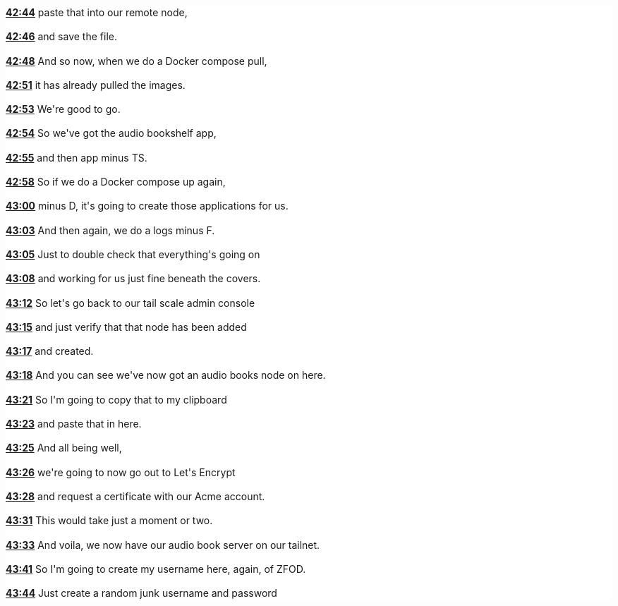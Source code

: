 **[42:44](https://youtube.com/watch?v=guHoZ68N3XM&t=2564s)** paste that into our remote node,

**[42:46](https://youtube.com/watch?v=guHoZ68N3XM&t=2566s)** and save the file.

**[42:48](https://youtube.com/watch?v=guHoZ68N3XM&t=2568s)** And so now, when we do a Docker compose pull,

**[42:51](https://youtube.com/watch?v=guHoZ68N3XM&t=2571s)** it has already pulled the images.

**[42:53](https://youtube.com/watch?v=guHoZ68N3XM&t=2573s)** We're good to go.

**[42:54](https://youtube.com/watch?v=guHoZ68N3XM&t=2574s)** So we've got the audio bookshelf app,

**[42:55](https://youtube.com/watch?v=guHoZ68N3XM&t=2575s)** and then app minus TS.

**[42:58](https://youtube.com/watch?v=guHoZ68N3XM&t=2578s)** So if we do a Docker compose up again,

**[43:00](https://youtube.com/watch?v=guHoZ68N3XM&t=2580s)** minus D, it's going to create those applications for us.

**[43:03](https://youtube.com/watch?v=guHoZ68N3XM&t=2583s)** And then again, we do a logs minus F.

**[43:05](https://youtube.com/watch?v=guHoZ68N3XM&t=2585s)** Just to double check that everything's going on

**[43:08](https://youtube.com/watch?v=guHoZ68N3XM&t=2588s)** and working for us just fine beneath the covers.

**[43:12](https://youtube.com/watch?v=guHoZ68N3XM&t=2592s)** So let's go back to our tail scale admin console

**[43:15](https://youtube.com/watch?v=guHoZ68N3XM&t=2595s)** and just verify that that node has been added

**[43:17](https://youtube.com/watch?v=guHoZ68N3XM&t=2597s)** and created.

**[43:18](https://youtube.com/watch?v=guHoZ68N3XM&t=2598s)** And you can see we've now got an audio books node on here.

**[43:21](https://youtube.com/watch?v=guHoZ68N3XM&t=2601s)** So I'm going to copy that to my clipboard

**[43:23](https://youtube.com/watch?v=guHoZ68N3XM&t=2603s)** and paste that in here.

**[43:25](https://youtube.com/watch?v=guHoZ68N3XM&t=2605s)** And all being well,

**[43:26](https://youtube.com/watch?v=guHoZ68N3XM&t=2606s)** we're going to now go out to Let's Encrypt

**[43:28](https://youtube.com/watch?v=guHoZ68N3XM&t=2608s)** and request a certificate with our Acme account.

**[43:31](https://youtube.com/watch?v=guHoZ68N3XM&t=2611s)** This would take just a moment or two.

**[43:33](https://youtube.com/watch?v=guHoZ68N3XM&t=2613s)** And voila, we now have our audio book server on our tailnet.

**[43:41](https://youtube.com/watch?v=guHoZ68N3XM&t=2621s)** So I'm going to create my username here, again, of ZFOD.

**[43:44](https://youtube.com/watch?v=guHoZ68N3XM&t=2624s)** Just create a random junk username and password
